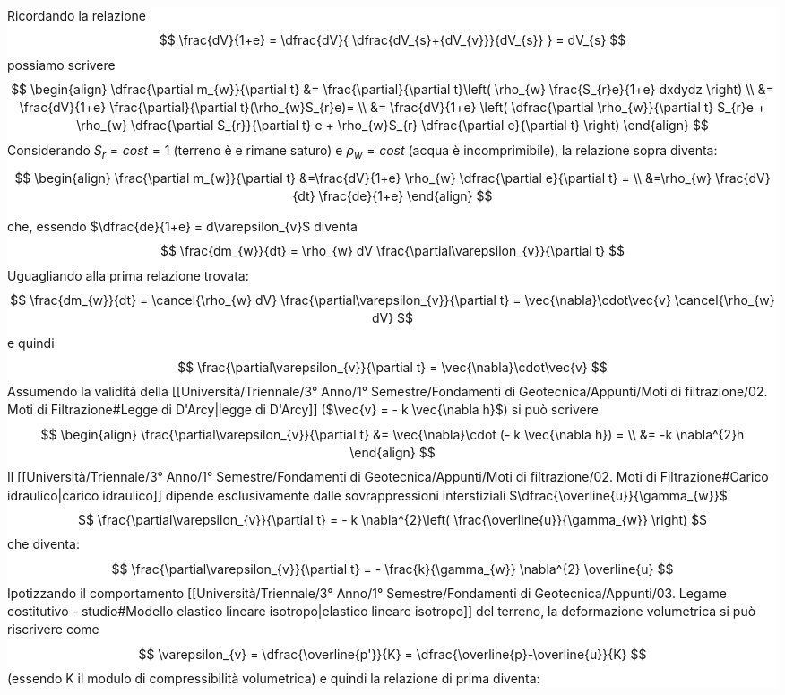 Ricordando la relazione
$$
\frac{dV}{1+e} = \dfrac{dV}{ \dfrac{dV_{s}+{dV_{v}}}{dV_{s}} } = dV_{s}
$$
possiamo scrivere
$$
\begin{align}
\dfrac{\partial m_{w}}{\partial t} &= \frac{\partial}{\partial t}\left(  \rho_{w} \frac{S_{r}e}{1+e} dxdydz \right) \\
&= \frac{dV}{1+e} \frac{\partial}{\partial t}(\rho_{w}S_{r}e)= \\
&= \frac{dV}{1+e} \left(  \dfrac{\partial \rho_{w}}{\partial t} S_{r}e + \rho_{w} \dfrac{\partial S_{r}}{\partial t} e + \rho_{w}S_{r} \dfrac{\partial e}{\partial t}   \right)
\end{align}
$$
Considerando $S_{r}= cost = 1$ (terreno è e rimane saturo) e $\rho_{w}=cost$ (acqua è incomprimibile), la relazione sopra diventa:
$$
\begin{align}
\frac{\partial m_{w}}{\partial t} &=\frac{dV}{1+e} \rho_{w} \dfrac{\partial e}{\partial t} = \\
&=\rho_{w} \frac{dV}{dt} \frac{de}{1+e}
\end{align}
$$

che, essendo $\dfrac{de}{1+e} = d\varepsilon_{v}$ diventa
$$
\frac{dm_{w}}{dt} = \rho_{w} dV \frac{\partial\varepsilon_{v}}{\partial t}
$$
Uguagliando alla prima relazione trovata:
$$
\frac{dm_{w}}{dt} = \cancel{\rho_{w} dV} \frac{\partial\varepsilon_{v}}{\partial t} = \vec{\nabla}\cdot\vec{v} \cancel{\rho_{w} dV} 
$$
e quindi
$$
\frac{\partial\varepsilon_{v}}{\partial t} = \vec{\nabla}\cdot\vec{v}
$$
Assumendo la validità della [[Università/Triennale/3° Anno/1° Semestre/Fondamenti di Geotecnica/Appunti/Moti di filtrazione/02. Moti di Filtrazione#Legge di D'Arcy\|legge di D'Arcy]] ($\vec{v} = - k \vec{\nabla h}$) si può scrivere
$$
\begin{align}
\frac{\partial\varepsilon_{v}}{\partial t} &= \vec{\nabla}\cdot (- k \vec{\nabla h}) = \\
&= -k \nabla^{2}h
\end{align}
$$
Il [[Università/Triennale/3° Anno/1° Semestre/Fondamenti di Geotecnica/Appunti/Moti di filtrazione/02. Moti di Filtrazione#Carico idraulico\|carico idraulico]] dipende esclusivamente dalle sovrappressioni interstiziali $\dfrac{\overline{u}}{\gamma_{w}}$
$$
\frac{\partial\varepsilon_{v}}{\partial t} = - k \nabla^{2}\left(  \frac{\overline{u}}{\gamma_{w}}  \right)
$$
che diventa:
$$
\frac{\partial\varepsilon_{v}}{\partial t} = - \frac{k}{\gamma_{w}} \nabla^{2}  \overline{u}
$$
Ipotizzando il comportamento [[Università/Triennale/3° Anno/1° Semestre/Fondamenti di Geotecnica/Appunti/03. Legame costitutivo - studio#Modello elastico lineare isotropo\|elastico lineare isotropo]] del terreno, la deformazione volumetrica si può riscrivere come
$$
\varepsilon_{v} = \dfrac{\overline{p'}}{K} = \dfrac{\overline{p}-\overline{u}}{K}
$$
(essendo K il modulo di compressibilità volumetrica)
e quindi la relazione di prima diventa: